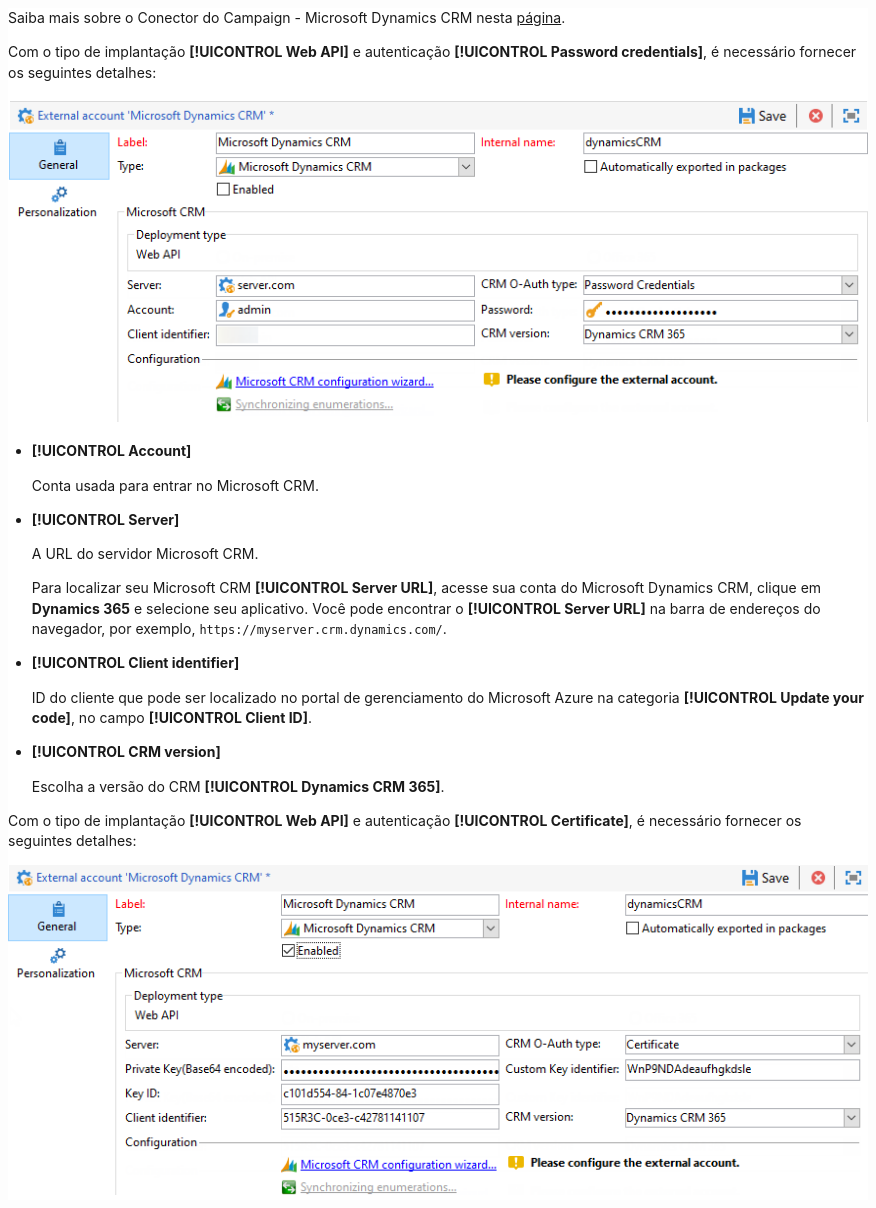Saiba mais sobre o Conector do Campaign - Microsoft Dynamics CRM nesta [página](../../platform/using/crm-ms-dynamics.md).

Com o tipo de implantação **[!UICONTROL Web API]** e autenticação **[!UICONTROL Password credentials]**, é necessário fornecer os seguintes detalhes:

![](assets/ext_account_14.png)

* **[!UICONTROL Account]**

  Conta usada para entrar no Microsoft CRM.

* **[!UICONTROL Server]**

  A URL do servidor Microsoft CRM.

  Para localizar seu Microsoft CRM **[!UICONTROL Server URL]**, acesse sua conta do Microsoft Dynamics CRM, clique em **Dynamics 365** e selecione seu aplicativo. Você pode encontrar o **[!UICONTROL Server URL]** na barra de endereços do navegador, por exemplo, `https://myserver.crm.dynamics.com/`.

* **[!UICONTROL Client identifier]**

  ID do cliente que pode ser localizado no portal de gerenciamento do Microsoft Azure na categoria **[!UICONTROL Update your code]**, no campo **[!UICONTROL Client ID]**.

* **[!UICONTROL CRM version]**

  Escolha a versão do CRM **[!UICONTROL Dynamics CRM 365]**.

Com o tipo de implantação **[!UICONTROL Web API]** e autenticação **[!UICONTROL Certificate]**, é necessário fornecer os seguintes detalhes:

![](assets/ext_account_22.png)
